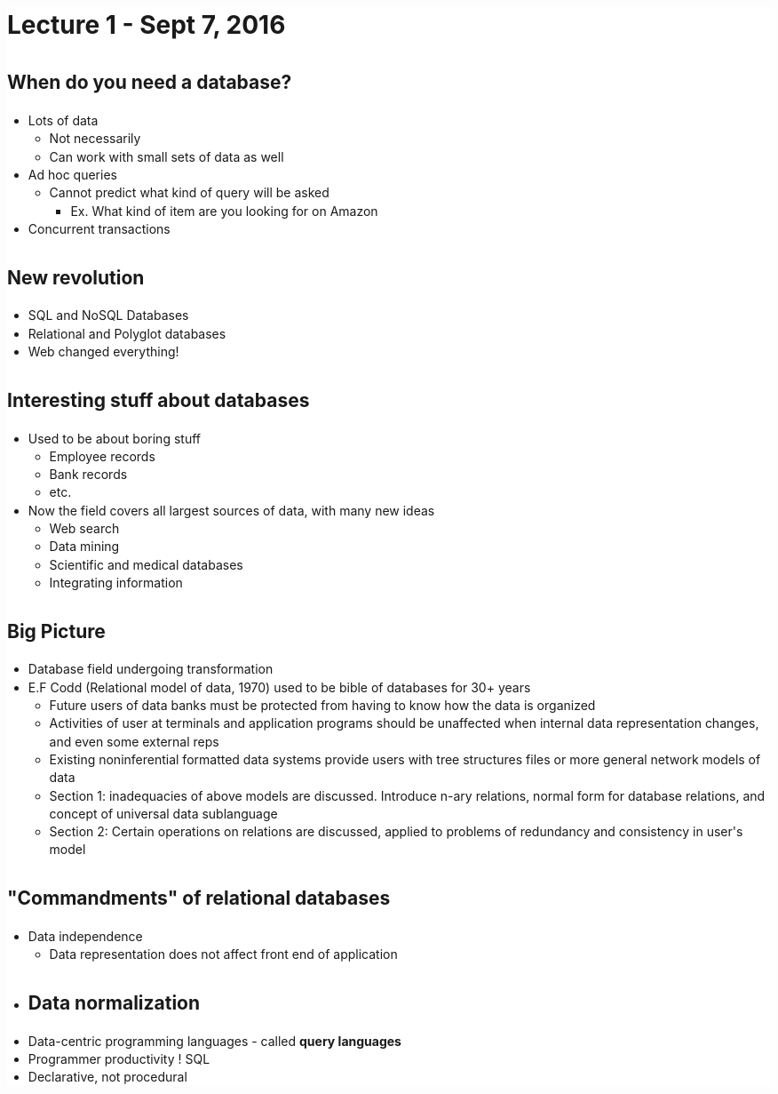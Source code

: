 # Lecture 1 - Sept 7, 2016
## When do you need a database?
- Lots of data
  - Not necessarily
  - Can work with small sets of data as well
- Ad hoc queries
  - Cannot predict what kind of query will be asked
    - Ex. What kind of item are you looking for on Amazon
- Concurrent transactions

## New revolution
- SQL and NoSQL Databases
- Relational and Polyglot databases
- Web changed everything!

## Interesting stuff about databases
- Used to be about boring stuff
  - Employee records
  - Bank records
  - etc.
- Now the field covers all largest sources of data, with many new ideas
  - Web search
  - Data mining
  - Scientific and medical databases
  - Integrating information

## Big Picture
- Database field undergoing transformation
- E.F Codd (Relational model of data, 1970) used to be bible of databases for 30+ years
  - Future users of data banks must be protected from having to know how the data is organized
  - Activities of user at terminals and application programs should be unaffected when internal data representation changes, and even some external reps
  - Existing noninferential formatted data systems provide users with tree structures files or more general network models of data
  - Section 1: inadequacies of above models are discussed. Introduce n-ary relations, normal form for database relations, and concept of universal data sublanguage
  - Section 2: Certain operations on relations are discussed, applied to problems of redundancy and consistency in user's model

## "Commandments" of relational databases
- Data independence
  - Data representation does not affect front end of application
- Data normalization
  -
- Data-centric programming languages - called **query languages**
- Programmer productivity ! SQL
- Declarative, not procedural

